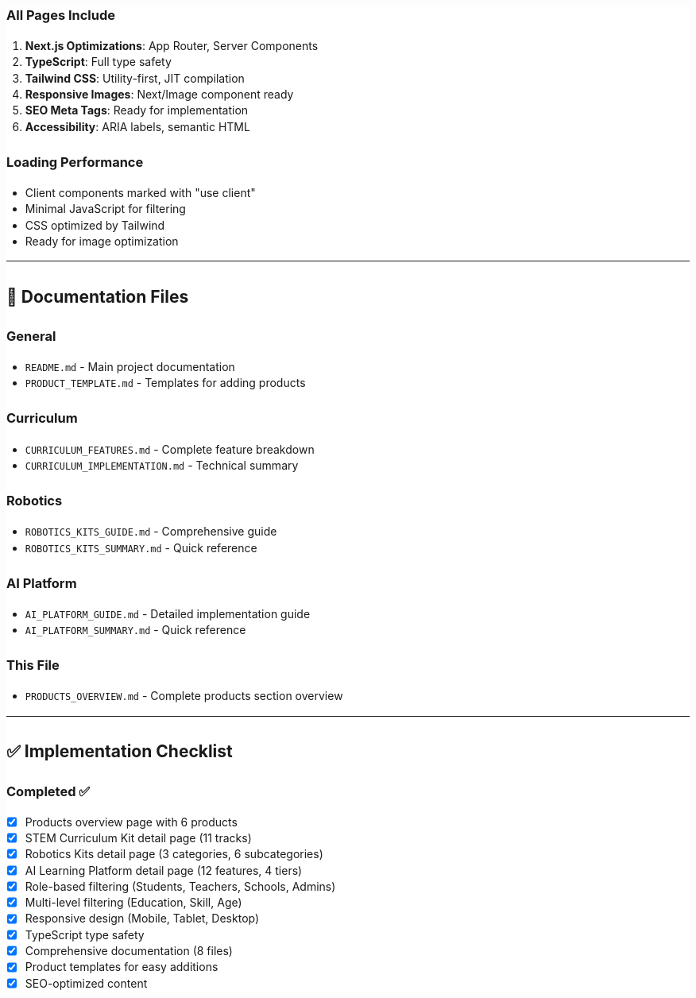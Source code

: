### All Pages Include

1. **Next.js Optimizations**: App Router, Server Components
2. **TypeScript**: Full type safety
3. **Tailwind CSS**: Utility-first, JIT compilation
4. **Responsive Images**: Next/Image component ready
5. **SEO Meta Tags**: Ready for implementation
6. **Accessibility**: ARIA labels, semantic HTML

### Loading Performance

- Client components marked with "use client"
- Minimal JavaScript for filtering
- CSS optimized by Tailwind
- Ready for image optimization

---

## 📝 Documentation Files

### General

- `README.md` - Main project documentation
- `PRODUCT_TEMPLATE.md` - Templates for adding products

### Curriculum

- `CURRICULUM_FEATURES.md` - Complete feature breakdown
- `CURRICULUM_IMPLEMENTATION.md` - Technical summary

### Robotics

- `ROBOTICS_KITS_GUIDE.md` - Comprehensive guide
- `ROBOTICS_KITS_SUMMARY.md` - Quick reference

### AI Platform

- `AI_PLATFORM_GUIDE.md` - Detailed implementation guide
- `AI_PLATFORM_SUMMARY.md` - Quick reference

### This File

- `PRODUCTS_OVERVIEW.md` - Complete products section overview

---

## ✅ Implementation Checklist

### Completed ✅

- [x] Products overview page with 6 products
- [x] STEM Curriculum Kit detail page (11 tracks)
- [x] Robotics Kits detail page (3 categories, 6 subcategories)
- [x] AI Learning Platform detail page (12 features, 4 tiers)
- [x] Role-based filtering (Students, Teachers, Schools, Admins)
- [x] Multi-level filtering (Education, Skill, Age)
- [x] Responsive design (Mobile, Tablet, Desktop)
- [x] TypeScript type safety
- [x] Comprehensive documentation (8 files)
- [x] Product templates for easy additions
- [x] SEO-optimized content
